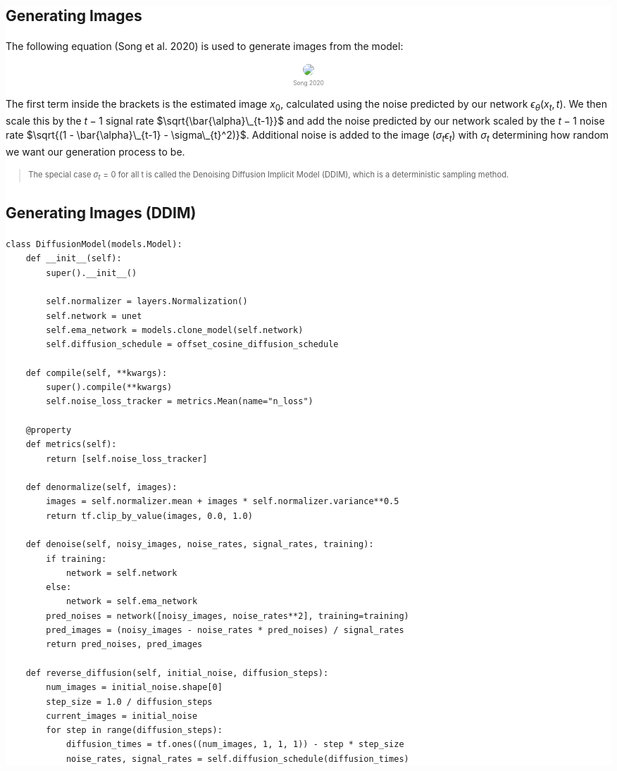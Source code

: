 

## Generating Images

The following equation (Song et al. 2020) is used to generate images from the model:

<div style='text-align: center;'>
   <img src='https://storage.googleapis.com/slide_assets/diffusion_lecture/song_equation.png' style='border-radius: 10px; margin: 0'>
   <p style='font-size: 0.6em; color: grey; margin: 0;'>Song 2020</p>
</div>

The first term inside the brackets is the estimated image $x_0$, calculated using the noise predicted by our network $\epsilon_\theta(x_t, t)$. We then scale this by the $t-1$ signal rate $\sqrt{\bar{\alpha}\_{t-1}}$ and add the noise predicted by our network scaled by the $t-1$ noise rate $\sqrt{(1 - \bar{\alpha}\_{t-1} - \sigma\_{t}^2)}$. Additional noise is added to the image ($\sigma_t \epsilon_t$) with $\sigma_t$ determining how random we want our generation process to be.

<div style = "font-size: 0.8em;">

> The special case $\sigma_t = 0$ for all t is called the Denoising Diffusion Implicit Model (DDIM), which is a deterministic sampling method.
</div>



## Generating Images (DDIM)


```python[31:40; ]
class DiffusionModel(models.Model):
    def __init__(self):
        super().__init__()

        self.normalizer = layers.Normalization()
        self.network = unet
        self.ema_network = models.clone_model(self.network)
        self.diffusion_schedule = offset_cosine_diffusion_schedule

    def compile(self, **kwargs):
        super().compile(**kwargs)
        self.noise_loss_tracker = metrics.Mean(name="n_loss")

    @property
    def metrics(self):
        return [self.noise_loss_tracker]

    def denormalize(self, images):
        images = self.normalizer.mean + images * self.normalizer.variance**0.5
        return tf.clip_by_value(images, 0.0, 1.0)

    def denoise(self, noisy_images, noise_rates, signal_rates, training):
        if training:
            network = self.network
        else:
            network = self.ema_network
        pred_noises = network([noisy_images, noise_rates**2], training=training)
        pred_images = (noisy_images - noise_rates * pred_noises) / signal_rates
        return pred_noises, pred_images

    def reverse_diffusion(self, initial_noise, diffusion_steps):
        num_images = initial_noise.shape[0]
        step_size = 1.0 / diffusion_steps
        current_images = initial_noise
        for step in range(diffusion_steps):
            diffusion_times = tf.ones((num_images, 1, 1, 1)) - step * step_size
            noise_rates, signal_rates = self.diffusion_schedule(diffusion_times)
```